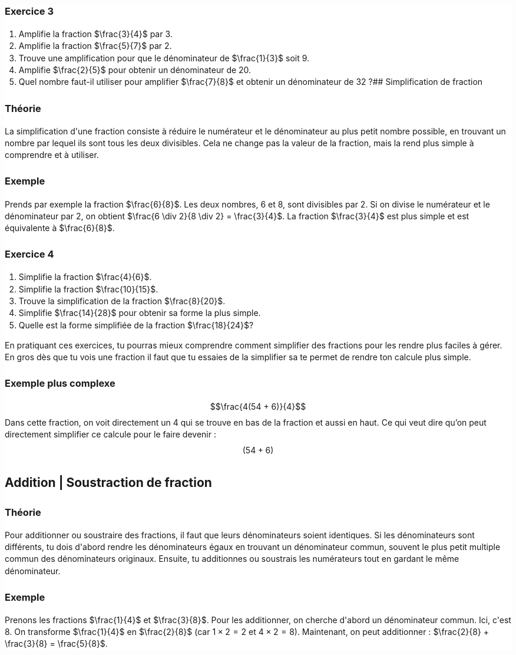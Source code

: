 ### Exercice 3

1. Amplifie la fraction $\frac{3}{4}$ par $3$.
2. Amplifie la fraction $\frac{5}{7}$ par $2$.
3. Trouve une amplification pour que le dénominateur de $\frac{1}{3}$ soit $9$.
4. Amplifie $\frac{2}{5}$ pour obtenir un dénominateur de $20$.
5. Quel nombre faut-il utiliser pour amplifier $\frac{7}{8}$ et obtenir un dénominateur de $32$ ?## Simplification de fraction

### Théorie
La simplification d'une fraction consiste à réduire le numérateur et le dénominateur au plus petit nombre possible, en trouvant un nombre par lequel ils sont tous les deux divisibles. Cela ne change pas la valeur de la fraction, mais la rend plus simple à comprendre et à utiliser.

### Exemple
Prends par exemple la fraction $\frac{6}{8}$. Les deux nombres, 6 et 8, sont divisibles par 2. Si on divise le numérateur et le dénominateur par 2, on obtient $\frac{6 \div 2}{8 \div 2} = \frac{3}{4}$. La fraction $\frac{3}{4}$ est plus simple et est équivalente à $\frac{6}{8}$.

### Exercice 4

1. Simplifie la fraction $\frac{4}{6}$.
2. Simplifie la fraction $\frac{10}{15}$.
3. Trouve la simplification de la fraction $\frac{8}{20}$.
4. Simplifie $\frac{14}{28}$ pour obtenir sa forme la plus simple.
5. Quelle est la forme simplifiée de la fraction $\frac{18}{24}$?

En pratiquant ces exercices, tu pourras mieux comprendre comment simplifier des fractions pour les rendre plus faciles à gérer. En gros dès que tu vois une fraction il faut que tu essaies de la simplifier sa te permet de rendre ton calcule plus simple.

### Exemple plus complexe 
$$\frac{4(54 + 6)}{4}$$
Dans cette fraction, on voit directement un 4 qui se trouve en bas de la fraction et aussi en haut. Ce qui veut dire qu’on peut directement simplifier ce calcule pour le faire devenir :
$$(54 + 6)$$

## Addition | Soustraction de fraction

### Théorie
Pour additionner ou soustraire des fractions, il faut que leurs dénominateurs soient identiques. Si les dénominateurs sont différents, tu dois d'abord rendre les dénominateurs égaux en trouvant un dénominateur commun, souvent le plus petit multiple commun des dénominateurs originaux. Ensuite, tu additionnes ou soustrais les numérateurs tout en gardant le même dénominateur.

### Exemple
Prenons les fractions $\frac{1}{4}$ et $\frac{3}{8}$. Pour les additionner, on cherche d'abord un dénominateur commun. Ici, c'est $8$. On transforme $\frac{1}{4}$ en $\frac{2}{8}$ (car $1 \times 2 = 2$ et $4 \times 2 = 8$). Maintenant, on peut additionner : $\frac{2}{8} + \frac{3}{8} = \frac{5}{8}$.
